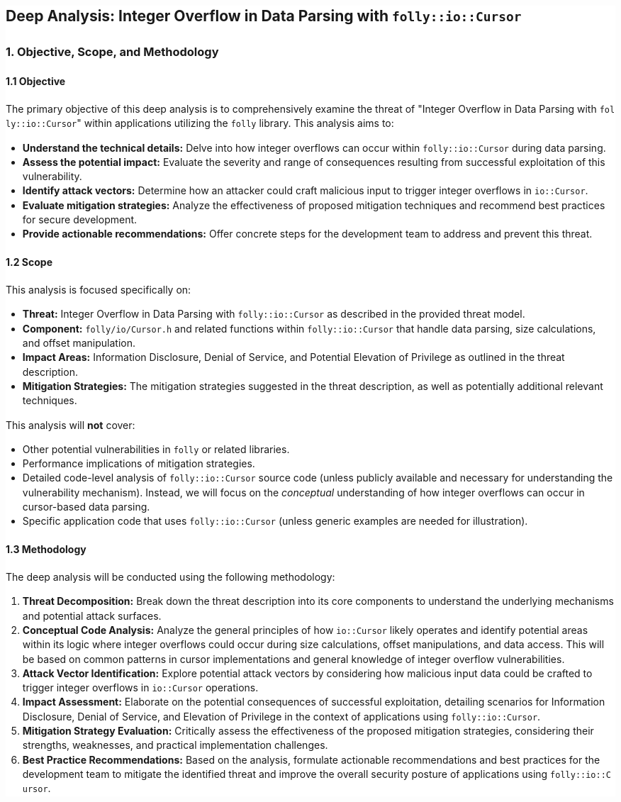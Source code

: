 ## Deep Analysis: Integer Overflow in Data Parsing with `folly::io::Cursor`

### 1. Objective, Scope, and Methodology

#### 1.1 Objective

The primary objective of this deep analysis is to comprehensively examine the threat of "Integer Overflow in Data Parsing with `folly::io::Cursor`" within applications utilizing the `folly` library. This analysis aims to:

* **Understand the technical details:**  Delve into how integer overflows can occur within `folly::io::Cursor` during data parsing.
* **Assess the potential impact:**  Evaluate the severity and range of consequences resulting from successful exploitation of this vulnerability.
* **Identify attack vectors:**  Determine how an attacker could craft malicious input to trigger integer overflows in `io::Cursor`.
* **Evaluate mitigation strategies:** Analyze the effectiveness of proposed mitigation techniques and recommend best practices for secure development.
* **Provide actionable recommendations:**  Offer concrete steps for the development team to address and prevent this threat.

#### 1.2 Scope

This analysis is focused specifically on:

* **Threat:** Integer Overflow in Data Parsing with `folly::io::Cursor` as described in the provided threat model.
* **Component:** `folly/io/Cursor.h` and related functions within `folly::io::Cursor` that handle data parsing, size calculations, and offset manipulation.
* **Impact Areas:** Information Disclosure, Denial of Service, and Potential Elevation of Privilege as outlined in the threat description.
* **Mitigation Strategies:**  The mitigation strategies suggested in the threat description, as well as potentially additional relevant techniques.

This analysis will **not** cover:

* Other potential vulnerabilities in `folly` or related libraries.
* Performance implications of mitigation strategies.
* Detailed code-level analysis of `folly::io::Cursor` source code (unless publicly available and necessary for understanding the vulnerability mechanism).  Instead, we will focus on the *conceptual* understanding of how integer overflows can occur in cursor-based data parsing.
* Specific application code that uses `folly::io::Cursor` (unless generic examples are needed for illustration).

#### 1.3 Methodology

The deep analysis will be conducted using the following methodology:

1. **Threat Decomposition:** Break down the threat description into its core components to understand the underlying mechanisms and potential attack surfaces.
2. **Conceptual Code Analysis:**  Analyze the general principles of how `io::Cursor` likely operates and identify potential areas within its logic where integer overflows could occur during size calculations, offset manipulations, and data access. This will be based on common patterns in cursor implementations and general knowledge of integer overflow vulnerabilities.
3. **Attack Vector Identification:**  Explore potential attack vectors by considering how malicious input data could be crafted to trigger integer overflows in `io::Cursor` operations.
4. **Impact Assessment:**  Elaborate on the potential consequences of successful exploitation, detailing scenarios for Information Disclosure, Denial of Service, and Elevation of Privilege in the context of applications using `folly::io::Cursor`.
5. **Mitigation Strategy Evaluation:**  Critically assess the effectiveness of the proposed mitigation strategies, considering their strengths, weaknesses, and practical implementation challenges.
6. **Best Practice Recommendations:**  Based on the analysis, formulate actionable recommendations and best practices for the development team to mitigate the identified threat and improve the overall security posture of applications using `folly::io::Cursor`.